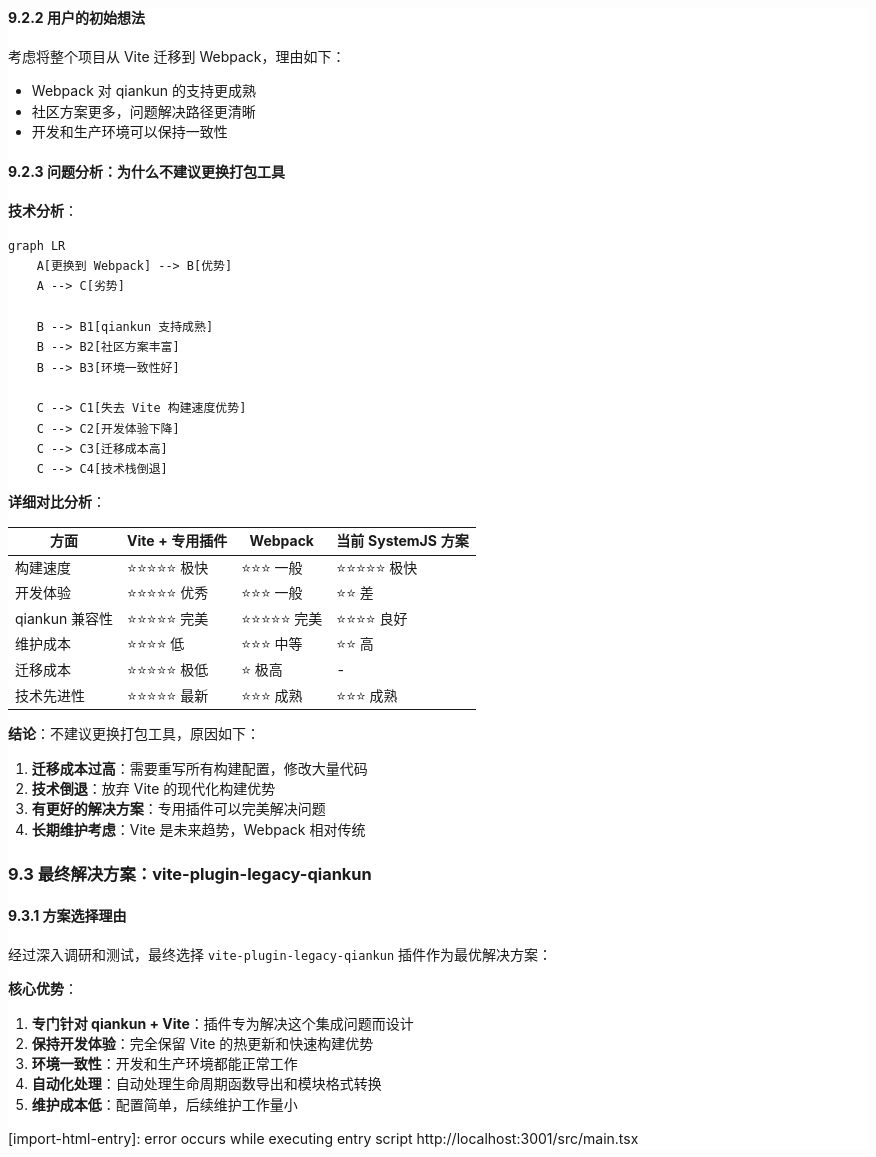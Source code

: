 #### 9.2.2 用户的初始想法
考虑将整个项目从 Vite 迁移到 Webpack，理由如下：
- Webpack 对 qiankun 的支持更成熟
- 社区方案更多，问题解决路径更清晰  
- 开发和生产环境可以保持一致性

#### 9.2.3 问题分析：为什么不建议更换打包工具

**技术分析**：
```mermaid
graph LR
    A[更换到 Webpack] --> B[优势]
    A --> C[劣势]
    
    B --> B1[qiankun 支持成熟]
    B --> B2[社区方案丰富]
    B --> B3[环境一致性好]
    
    C --> C1[失去 Vite 构建速度优势]
    C --> C2[开发体验下降]
    C --> C3[迁移成本高]
    C --> C4[技术栈倒退]
```

**详细对比分析**：

| 方面 | Vite + 专用插件 | Webpack | 当前 SystemJS 方案 |
|------|----------------|---------|-------------------|
| 构建速度 | ⭐⭐⭐⭐⭐ 极快 | ⭐⭐⭐ 一般 | ⭐⭐⭐⭐⭐ 极快 |
| 开发体验 | ⭐⭐⭐⭐⭐ 优秀 | ⭐⭐⭐ 一般 | ⭐⭐ 差 |
| qiankun 兼容性 | ⭐⭐⭐⭐⭐ 完美 | ⭐⭐⭐⭐⭐ 完美 | ⭐⭐⭐⭐ 良好 |
| 维护成本 | ⭐⭐⭐⭐ 低 | ⭐⭐⭐ 中等 | ⭐⭐ 高 |
| 迁移成本 | ⭐⭐⭐⭐⭐ 极低 | ⭐ 极高 | - |
| 技术先进性 | ⭐⭐⭐⭐⭐ 最新 | ⭐⭐⭐ 成熟 | ⭐⭐⭐ 成熟 |

**结论**：不建议更换打包工具，原因如下：
1. **迁移成本过高**：需要重写所有构建配置，修改大量代码
2. **技术倒退**：放弃 Vite 的现代化构建优势
3. **有更好的解决方案**：专用插件可以完美解决问题
4. **长期维护考虑**：Vite 是未来趋势，Webpack 相对传统

### 9.3 最终解决方案：vite-plugin-legacy-qiankun

#### 9.3.1 方案选择理由

经过深入调研和测试，最终选择 `vite-plugin-legacy-qiankun` 插件作为最优解决方案：

**核心优势**：
1. **专门针对 qiankun + Vite**：插件专为解决这个集成问题而设计
2. **保持开发体验**：完全保留 Vite 的热更新和快速构建优势
3. **环境一致性**：开发和生产环境都能正常工作
4. **自动化处理**：自动处理生命周期函数导出和模块格式转换
5. **维护成本低**：配置简单，后续维护工作量小


[import-html-entry]: error occurs while executing entry script http://localhost:3001/src/main.tsx